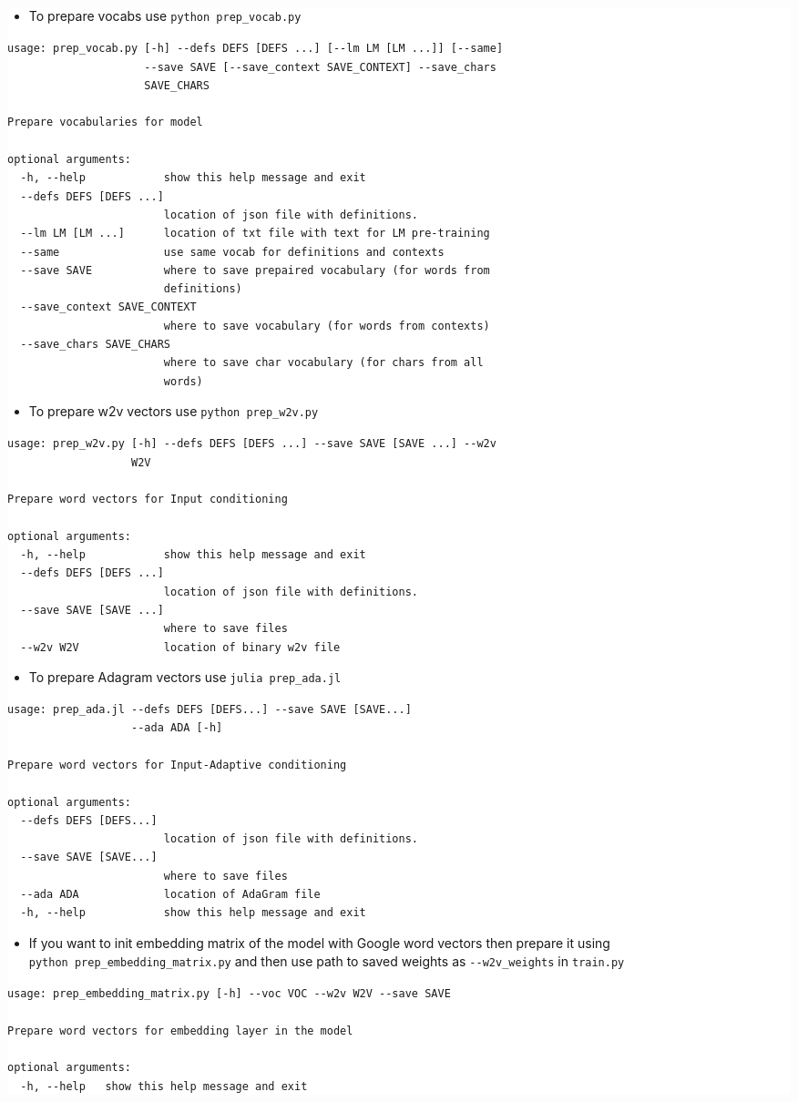 * To prepare vocabs use `python prep_vocab.py`

```
usage: prep_vocab.py [-h] --defs DEFS [DEFS ...] [--lm LM [LM ...]] [--same]
                     --save SAVE [--save_context SAVE_CONTEXT] --save_chars
                     SAVE_CHARS

Prepare vocabularies for model

optional arguments:
  -h, --help            show this help message and exit
  --defs DEFS [DEFS ...]
                        location of json file with definitions.
  --lm LM [LM ...]      location of txt file with text for LM pre-training
  --same                use same vocab for definitions and contexts
  --save SAVE           where to save prepaired vocabulary (for words from
                        definitions)
  --save_context SAVE_CONTEXT
                        where to save vocabulary (for words from contexts)
  --save_chars SAVE_CHARS
                        where to save char vocabulary (for chars from all
                        words)
```

* To prepare w2v vectors use `python prep_w2v.py`
```
usage: prep_w2v.py [-h] --defs DEFS [DEFS ...] --save SAVE [SAVE ...] --w2v
                   W2V

Prepare word vectors for Input conditioning

optional arguments:
  -h, --help            show this help message and exit
  --defs DEFS [DEFS ...]
                        location of json file with definitions.
  --save SAVE [SAVE ...]
                        where to save files
  --w2v W2V             location of binary w2v file
```

* To prepare Adagram vectors use `julia prep_ada.jl`
```
usage: prep_ada.jl --defs DEFS [DEFS...] --save SAVE [SAVE...]
                   --ada ADA [-h]

Prepare word vectors for Input-Adaptive conditioning

optional arguments:
  --defs DEFS [DEFS...]
                        location of json file with definitions.
  --save SAVE [SAVE...]
                        where to save files
  --ada ADA             location of AdaGram file
  -h, --help            show this help message and exit
```
* If you want to init embedding matrix of the model with Google word vectors then prepare it using<br/>
`python prep_embedding_matrix.py` and then use path to saved weights as `--w2v_weights` in `train.py`
```
usage: prep_embedding_matrix.py [-h] --voc VOC --w2v W2V --save SAVE

Prepare word vectors for embedding layer in the model

optional arguments:
  -h, --help   show this help message and exit
```